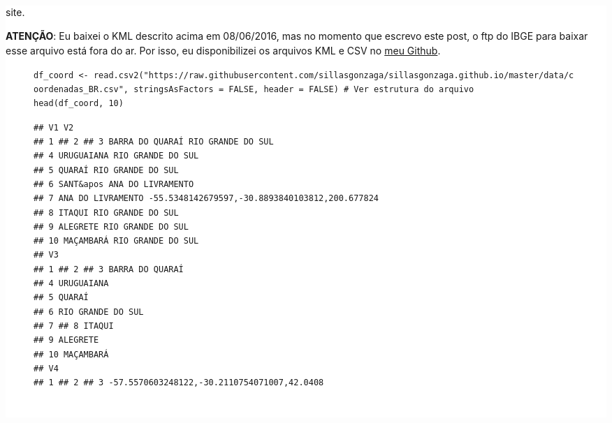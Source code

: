 site.
</p>
<p>
<strong>ATENÇÃO</strong>: Eu baixei o KML descrito acima em 08/06/2016,
mas no momento que escrevo este post, o ftp do IBGE para baixar esse
arquivo está fora do ar. Por isso, eu disponibilizei os arquivos KML e
CSV no
<a href="https://github.com/sillasgonzaga/sillasgonzaga.github.io/tree/master/data">meu
Github</a>.
</p>
<figure class="highlight">
<pre><code class="language-r"><span class="n">df_coord</span><span class="w"> </span><span class="o">&lt;-</span><span class="w"> </span><span class="n">read.csv2</span><span class="p">(</span><span class="s2">&quot;https://raw.githubusercontent.com/sillasgonzaga/sillasgonzaga.github.io/master/data/coordenadas_BR.csv&quot;</span><span class="p">,</span><span class="w"> </span><span class="n">stringsAsFactors</span><span class="w"> </span><span class="o">=</span><span class="w"> </span><span class="kc">FALSE</span><span class="p">,</span><span class="w"> </span><span class="n">header</span><span class="w"> </span><span class="o">=</span><span class="w"> </span><span class="kc">FALSE</span><span class="p">)</span><span class="w"> </span><span class="c1"># Ver estrutura do arquivo
</span><span class="n">head</span><span class="p">(</span><span class="n">df_coord</span><span class="p">,</span><span class="w"> </span><span class="m">10</span><span class="p">)</span></code></pre>
</figure>
<figure class="highlight">
<pre><code class="language-text">## V1 V2
## 1 ## 2 ## 3 BARRA DO QUARA&#xCD; RIO GRANDE DO SUL
## 4 URUGUAIANA RIO GRANDE DO SUL
## 5 QUARA&#xCD; RIO GRANDE DO SUL
## 6 SANT&amp;apos ANA DO LIVRAMENTO
## 7 ANA DO LIVRAMENTO -55.5348142679597,-30.8893840103812,200.677824
## 8 ITAQUI RIO GRANDE DO SUL
## 9 ALEGRETE RIO GRANDE DO SUL
## 10 MA&#xC7;AMBAR&#xC1; RIO GRANDE DO SUL
## V3
## 1 ## 2 ## 3 BARRA DO QUARA&#xCD;
## 4 URUGUAIANA
## 5 QUARA&#xCD;
## 6 RIO GRANDE DO SUL
## 7 ## 8 ITAQUI
## 9 ALEGRETE
## 10 MA&#xC7;AMBAR&#xC1;
## V4
## 1 ## 2 ## 3 -57.5570603248122,-30.2110754071007,42.0408